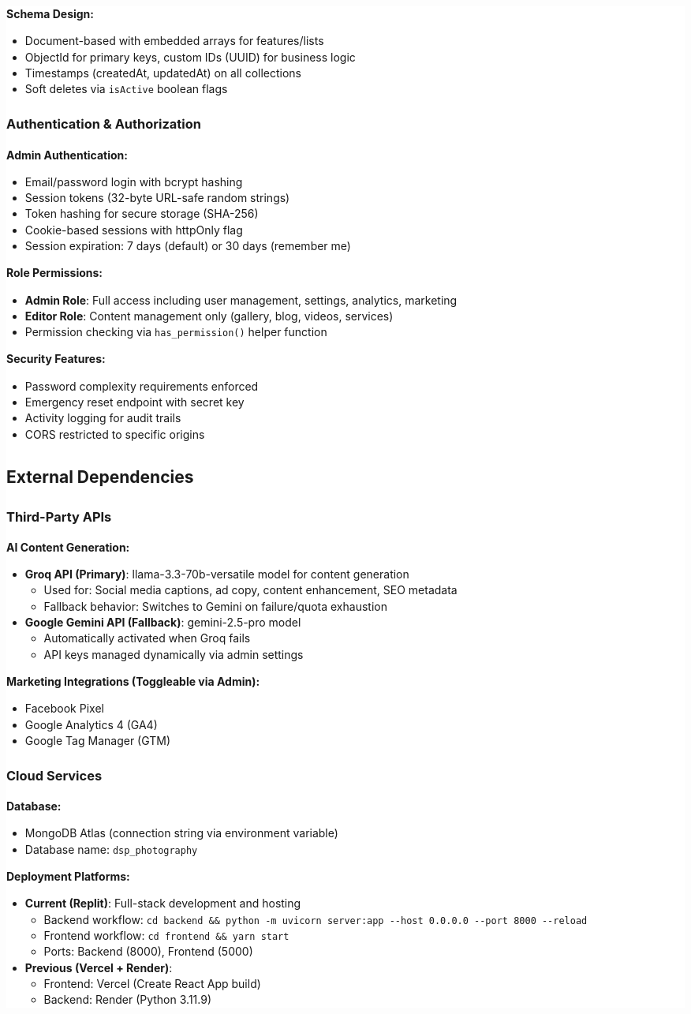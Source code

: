 **Schema Design:**
- Document-based with embedded arrays for features/lists
- ObjectId for primary keys, custom IDs (UUID) for business logic
- Timestamps (createdAt, updatedAt) on all collections
- Soft deletes via `isActive` boolean flags

### Authentication & Authorization

**Admin Authentication:**
- Email/password login with bcrypt hashing
- Session tokens (32-byte URL-safe random strings)
- Token hashing for secure storage (SHA-256)
- Cookie-based sessions with httpOnly flag
- Session expiration: 7 days (default) or 30 days (remember me)

**Role Permissions:**
- **Admin Role**: Full access including user management, settings, analytics, marketing
- **Editor Role**: Content management only (gallery, blog, videos, services)
- Permission checking via `has_permission()` helper function

**Security Features:**
- Password complexity requirements enforced
- Emergency reset endpoint with secret key
- Activity logging for audit trails
- CORS restricted to specific origins

## External Dependencies

### Third-Party APIs

**AI Content Generation:**
- **Groq API (Primary)**: llama-3.3-70b-versatile model for content generation
  - Used for: Social media captions, ad copy, content enhancement, SEO metadata
  - Fallback behavior: Switches to Gemini on failure/quota exhaustion
- **Google Gemini API (Fallback)**: gemini-2.5-pro model
  - Automatically activated when Groq fails
  - API keys managed dynamically via admin settings

**Marketing Integrations (Toggleable via Admin):**
- Facebook Pixel
- Google Analytics 4 (GA4)
- Google Tag Manager (GTM)

### Cloud Services

**Database:**
- MongoDB Atlas (connection string via environment variable)
- Database name: `dsp_photography`

**Deployment Platforms:**
- **Current (Replit)**: Full-stack development and hosting
  - Backend workflow: `cd backend && python -m uvicorn server:app --host 0.0.0.0 --port 8000 --reload`
  - Frontend workflow: `cd frontend && yarn start`
  - Ports: Backend (8000), Frontend (5000)
- **Previous (Vercel + Render)**:
  - Frontend: Vercel (Create React App build)
  - Backend: Render (Python 3.11.9)
